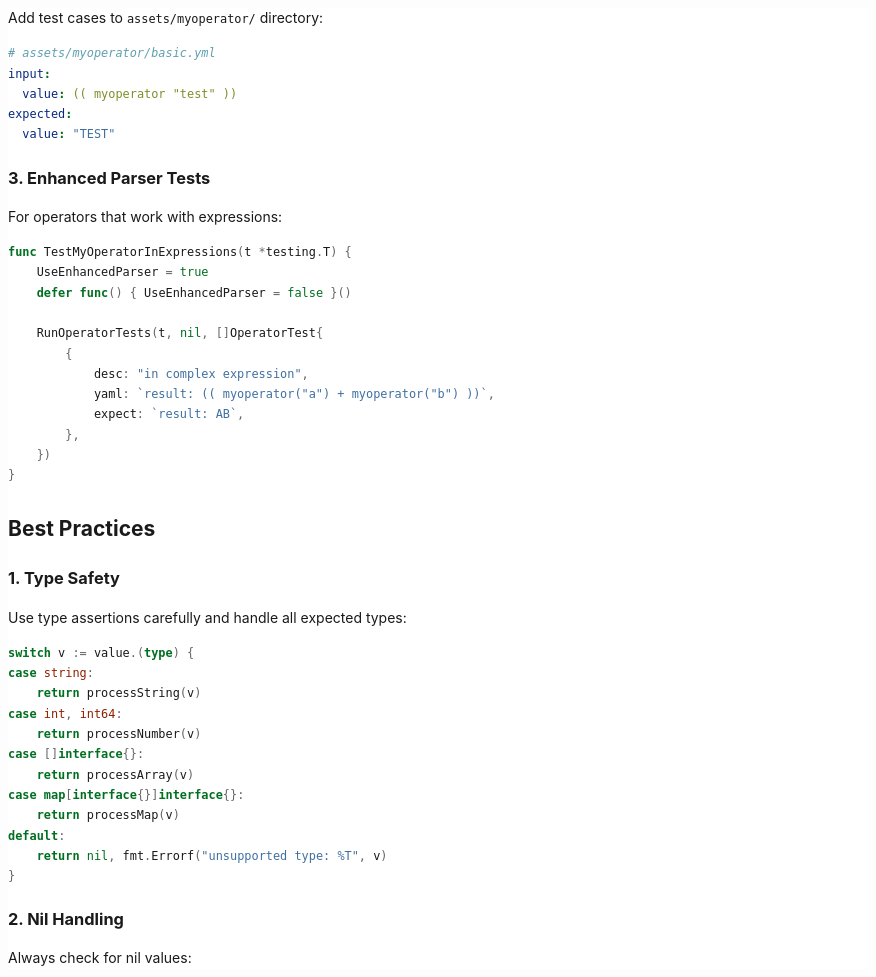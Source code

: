 Add test cases to `assets/myoperator/` directory:

```yaml
# assets/myoperator/basic.yml
input:
  value: (( myoperator "test" ))
expected:
  value: "TEST"
```

### 3. Enhanced Parser Tests

For operators that work with expressions:

```go
func TestMyOperatorInExpressions(t *testing.T) {
    UseEnhancedParser = true
    defer func() { UseEnhancedParser = false }()
    
    RunOperatorTests(t, nil, []OperatorTest{
        {
            desc: "in complex expression",
            yaml: `result: (( myoperator("a") + myoperator("b") ))`,
            expect: `result: AB`,
        },
    })
}
```

## Best Practices

### 1. Type Safety

Use type assertions carefully and handle all expected types:

```go
switch v := value.(type) {
case string:
    return processString(v)
case int, int64:
    return processNumber(v)
case []interface{}:
    return processArray(v)
case map[interface{}]interface{}:
    return processMap(v)
default:
    return nil, fmt.Errorf("unsupported type: %T", v)
}
```

### 2. Nil Handling

Always check for nil values:

